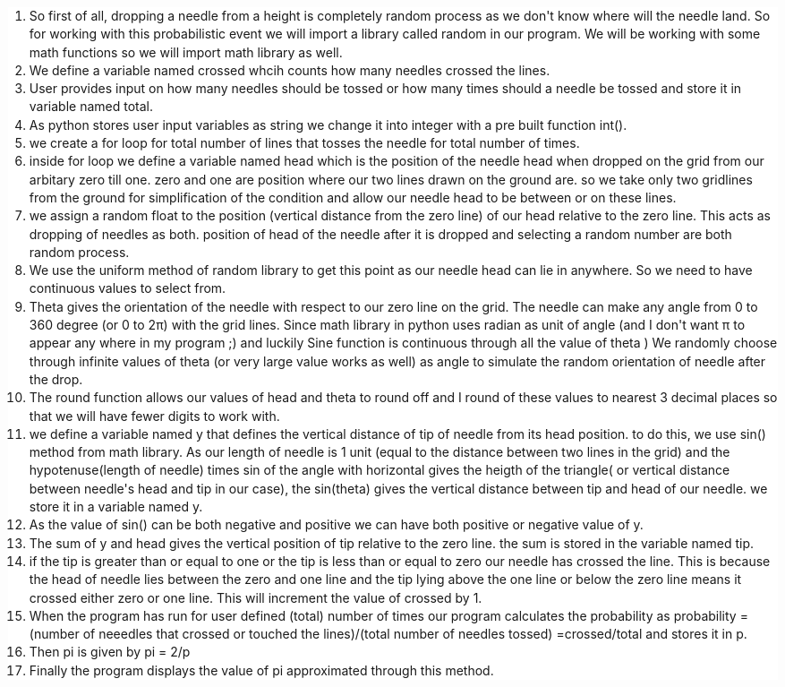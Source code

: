 1. So first of all,  dropping a needle from a height is completely random process as we don't know where will the needle land.
   So for working with this probabilistic event we will import a library called random in our program. We will be working with some math functions so we will import math library as well.
2. We define a variable named crossed whcih counts how many needles crossed the lines.
3. User provides input on how many needles should be tossed or how many times should a needle be tossed and store it in          
    variable named total.
4. As python stores user input variables as string we change it into integer with a pre built function int().
5. we create a for loop for total number of lines that tosses the needle for total number of times.
6. inside for loop we define a variable named head which is the position of the needle head when dropped on the grid from our     
    arbitary zero till one. zero and one are position where our two lines drawn on the ground are. so we take only two gridlines from the ground for simplification of the condition and allow our needle head to be between or on these lines.
7. we assign a random float to the position  (vertical distance from the zero line) of our head relative to the zero line. This 
    acts as dropping of needles as both.
    position of head of the needle after it is dropped and selecting a random number are both random process.
8. We use the uniform method of random library to get this point as our needle head can lie in anywhere. So we need to have     
    continuous values to select from.
9. Theta gives the orientation of the needle with respect to our zero line on the grid. The needle can make any angle from 0 to 
    360 degree (or 0 to 2π) with the grid lines. Since math library in python uses radian as unit of angle (and I don't want π to appear any where in my program ;) and luckily Sine function is continuous through all the value of theta ) We randomly choose through infinite values of theta (or very large value works as well) as angle to simulate the random orientation of needle after the drop.
10. The round function allows our values of head and theta to round off and I round of these values to nearest 3 decimal places 
    so that we will have fewer digits to work with.
11. we define a variable named y that defines the vertical distance of tip of needle from its head position. to do this, we use 
    sin() method from math library. As our length of needle is 1 unit (equal to the distance between two lines in the grid) and the hypotenuse(length of needle) times sin of the angle with horizontal gives the heigth of the triangle( or vertical distance between needle's head and tip in our case), the sin(theta) gives the vertical distance between tip and head of our needle. we store it in a variable named y.
12. As the value of sin() can be both negative and positive we can have both positive or negative value of y.
13. The sum of y and head gives the vertical position of tip relative to the zero line. the sum is stored in the variable named 
    tip.
14. if the tip is greater than or equal to one or the tip is less than or equal to zero our needle has crossed the line. This is 
    because the head of needle lies between the zero and one line and the tip lying above the one line or below the zero line means it crossed either zero or one line. This will increment the value of crossed by 1.
15. When the program has run for user defined (total) number of times our program calculates the probability as
            probability = (number of neeedles that crossed or touched the lines)/(total number of needles tossed) 
                        =crossed/total
    and stores it in p.
16. Then pi is given by
                                        pi = 2/p
17. Finally the program displays the value of pi approximated through this method.
